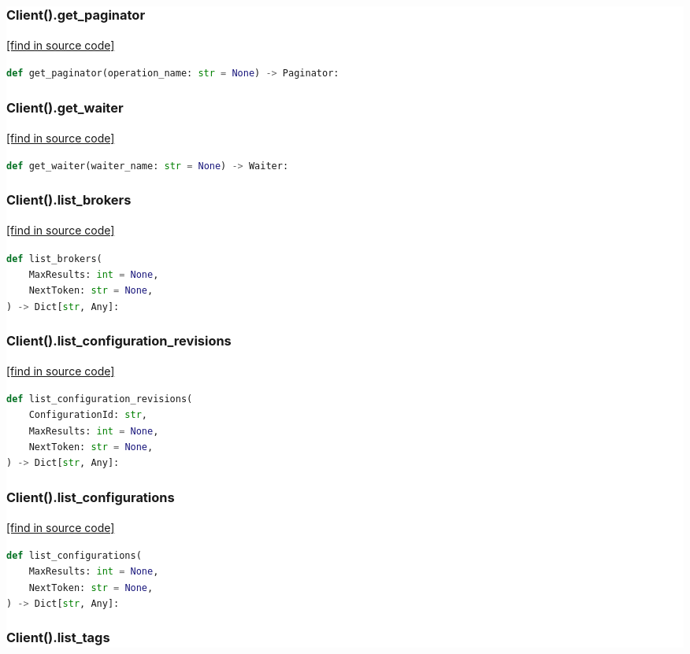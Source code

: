 ### Client().get_paginator

[[find in source code]](https://github.com/vemel/mypy_boto3/blob/master/mypy_boto3_output/mypy_boto3/mq/client.py#L122)

```python
def get_paginator(operation_name: str = None) -> Paginator:
```

### Client().get_waiter

[[find in source code]](https://github.com/vemel/mypy_boto3/blob/master/mypy_boto3_output/mypy_boto3/mq/client.py#L126)

```python
def get_waiter(waiter_name: str = None) -> Waiter:
```

### Client().list_brokers

[[find in source code]](https://github.com/vemel/mypy_boto3/blob/master/mypy_boto3_output/mypy_boto3/mq/client.py#L130)

```python
def list_brokers(
    MaxResults: int = None,
    NextToken: str = None,
) -> Dict[str, Any]:
```

### Client().list_configuration_revisions

[[find in source code]](https://github.com/vemel/mypy_boto3/blob/master/mypy_boto3_output/mypy_boto3/mq/client.py#L136)

```python
def list_configuration_revisions(
    ConfigurationId: str,
    MaxResults: int = None,
    NextToken: str = None,
) -> Dict[str, Any]:
```

### Client().list_configurations

[[find in source code]](https://github.com/vemel/mypy_boto3/blob/master/mypy_boto3_output/mypy_boto3/mq/client.py#L142)

```python
def list_configurations(
    MaxResults: int = None,
    NextToken: str = None,
) -> Dict[str, Any]:
```

### Client().list_tags

